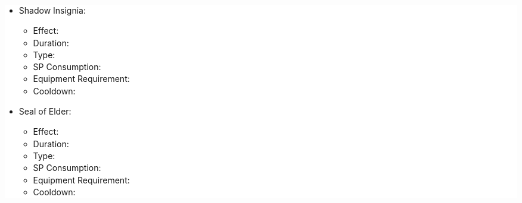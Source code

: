 * Shadow Insignia:
  * Effect: 
  * Duration: 
  * Type: 
  * SP Consumption: 
  * Equipment Requirement: 
  * Cooldown: 

* Seal of Elder:
  * Effect: 
  * Duration: 
  * Type: 
  * SP Consumption: 
  * Equipment Requirement: 
  * Cooldown: 

